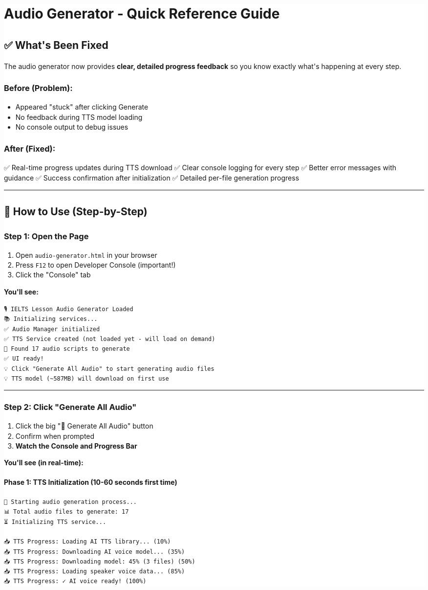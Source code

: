 # Audio Generator - Quick Reference Guide

## ✅ **What's Been Fixed**

The audio generator now provides **clear, detailed progress feedback** so you know exactly what's happening at every step.

### **Before (Problem):**
- Appeared "stuck" after clicking Generate
- No feedback during TTS model loading
- No console output to debug issues

### **After (Fixed):**
✅ Real-time progress updates during TTS download
✅ Clear console logging for every step
✅ Better error messages with guidance
✅ Success confirmation after initialization
✅ Detailed per-file generation progress

---

## 🚀 **How to Use (Step-by-Step)**

### **Step 1: Open the Page**
1. Open `audio-generator.html` in your browser
2. Press `F12` to open Developer Console (important!)
3. Click the "Console" tab

**You'll see:**
```
🎙️ IELTS Lesson Audio Generator Loaded
📚 Initializing services...
✅ Audio Manager initialized
✅ TTS Service created (not loaded yet - will load on demand)
📝 Found 17 audio scripts to generate
✅ UI ready!
💡 Click "Generate All Audio" to start generating audio files
💡 TTS model (~587MB) will download on first use
```

---

### **Step 2: Click "Generate All Audio"**
1. Click the big "🚀 Generate All Audio" button
2. Confirm when prompted
3. **Watch the Console and Progress Bar**

**You'll see (in real-time):**

#### **Phase 1: TTS Initialization (10-60 seconds first time)**
```
🚀 Starting audio generation process...
📊 Total audio files to generate: 17
⏳ Initializing TTS service...

📥 TTS Progress: Loading AI TTS library... (10%)
📥 TTS Progress: Downloading AI voice model... (35%)
📥 TTS Progress: Downloading model: 45% (3 files) (50%)
📥 TTS Progress: Loading speaker voice data... (85%)
📥 TTS Progress: ✓ AI voice ready! (100%)

```